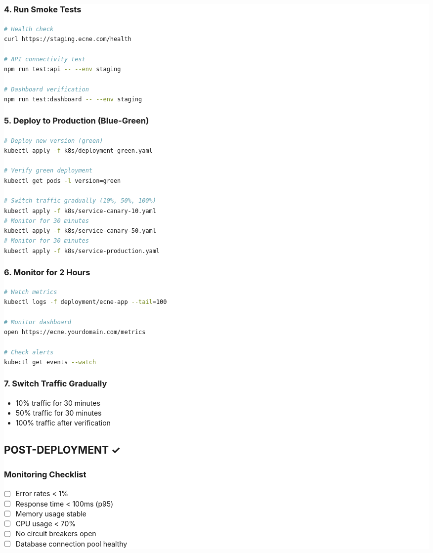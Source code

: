 ### 4. Run Smoke Tests
```bash
# Health check
curl https://staging.ecne.com/health

# API connectivity test
npm run test:api -- --env staging

# Dashboard verification
npm run test:dashboard -- --env staging
```

### 5. Deploy to Production (Blue-Green)
```bash
# Deploy new version (green)
kubectl apply -f k8s/deployment-green.yaml

# Verify green deployment
kubectl get pods -l version=green

# Switch traffic gradually (10%, 50%, 100%)
kubectl apply -f k8s/service-canary-10.yaml
# Monitor for 30 minutes
kubectl apply -f k8s/service-canary-50.yaml
# Monitor for 30 minutes
kubectl apply -f k8s/service-production.yaml
```

### 6. Monitor for 2 Hours
```bash
# Watch metrics
kubectl logs -f deployment/ecne-app --tail=100

# Monitor dashboard
open https://ecne.yourdomain.com/metrics

# Check alerts
kubectl get events --watch
```

### 7. Switch Traffic Gradually
- 10% traffic for 30 minutes
- 50% traffic for 30 minutes
- 100% traffic after verification

## POST-DEPLOYMENT ✓

### Monitoring Checklist
- [ ] Error rates < 1%
- [ ] Response time < 100ms (p95)
- [ ] Memory usage stable
- [ ] CPU usage < 70%
- [ ] No circuit breakers open
- [ ] Database connection pool healthy
